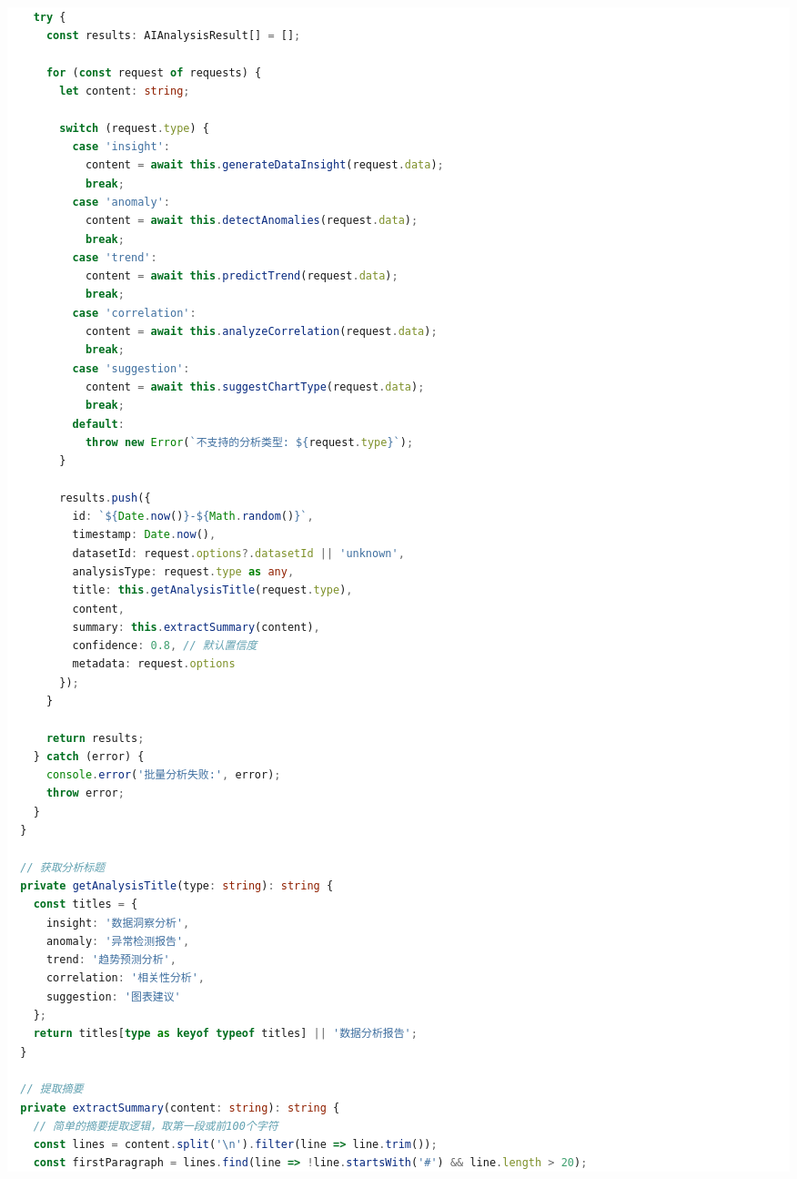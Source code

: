 ```typescript
    try {
      const results: AIAnalysisResult[] = [];
      
      for (const request of requests) {
        let content: string;
        
        switch (request.type) {
          case 'insight':
            content = await this.generateDataInsight(request.data);
            break;
          case 'anomaly':
            content = await this.detectAnomalies(request.data);
            break;
          case 'trend':
            content = await this.predictTrend(request.data);
            break;
          case 'correlation':
            content = await this.analyzeCorrelation(request.data);
            break;
          case 'suggestion':
            content = await this.suggestChartType(request.data);
            break;
          default:
            throw new Error(`不支持的分析类型: ${request.type}`);
        }
        
        results.push({
          id: `${Date.now()}-${Math.random()}`,
          timestamp: Date.now(),
          datasetId: request.options?.datasetId || 'unknown',
          analysisType: request.type as any,
          title: this.getAnalysisTitle(request.type),
          content,
          summary: this.extractSummary(content),
          confidence: 0.8, // 默认置信度
          metadata: request.options
        });
      }
      
      return results;
    } catch (error) {
      console.error('批量分析失败:', error);
      throw error;
    }
  }
  
  // 获取分析标题
  private getAnalysisTitle(type: string): string {
    const titles = {
      insight: '数据洞察分析',
      anomaly: '异常检测报告',
      trend: '趋势预测分析',
      correlation: '相关性分析',
      suggestion: '图表建议'
    };
    return titles[type as keyof typeof titles] || '数据分析报告';
  }
  
  // 提取摘要
  private extractSummary(content: string): string {
    // 简单的摘要提取逻辑，取第一段或前100个字符
    const lines = content.split('\n').filter(line => line.trim());
    const firstParagraph = lines.find(line => !line.startsWith('#') && line.length > 20);
```